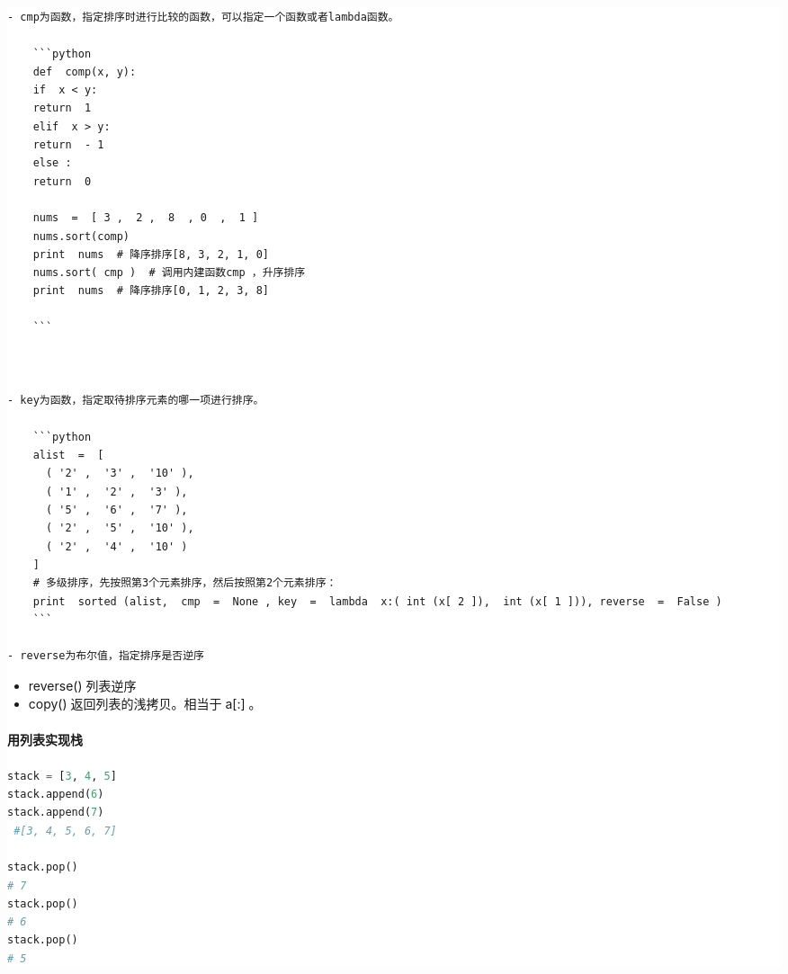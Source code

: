         

    - cmp为函数，指定排序时进行比较的函数，可以指定一个函数或者lambda函数。

        ```python
        def  comp(x, y):
        if  x < y:
        return  1
        elif  x > y:
        return  - 1
        else :
        return  0
          
        nums  =  [ 3 ,  2 ,  8  , 0  ,  1 ]
        nums.sort(comp)
        print  nums  # 降序排序[8, 3, 2, 1, 0]
        nums.sort( cmp )  # 调用内建函数cmp ，升序排序
        print  nums  # 降序排序[0, 1, 2, 3, 8]
        
        ```

        

    - key为函数，指定取待排序元素的哪一项进行排序。

        ```python
        alist  =  [
          ( '2' ,  '3' ,  '10' ), 
          ( '1' ,  '2' ,  '3' ), 
          ( '5' ,  '6' ,  '7' ), 
          ( '2' ,  '5' ,  '10' ), 
          ( '2' ,  '4' ,  '10' )
        ]
        # 多级排序，先按照第3个元素排序，然后按照第2个元素排序：
        print  sorted (alist,  cmp  =  None , key  =  lambda  x:( int (x[ 2 ]),  int (x[ 1 ])), reverse  =  False )
        ```

    - reverse为布尔值，指定排序是否逆序

- reverse() 列表逆序
- copy() 返回列表的浅拷贝。相当于 a[:] 。

#### 用列表实现栈

```python
stack = [3, 4, 5]
stack.append(6)
stack.append(7)
 #[3, 4, 5, 6, 7]

stack.pop()
# 7
stack.pop()
# 6
stack.pop()
# 5
```
